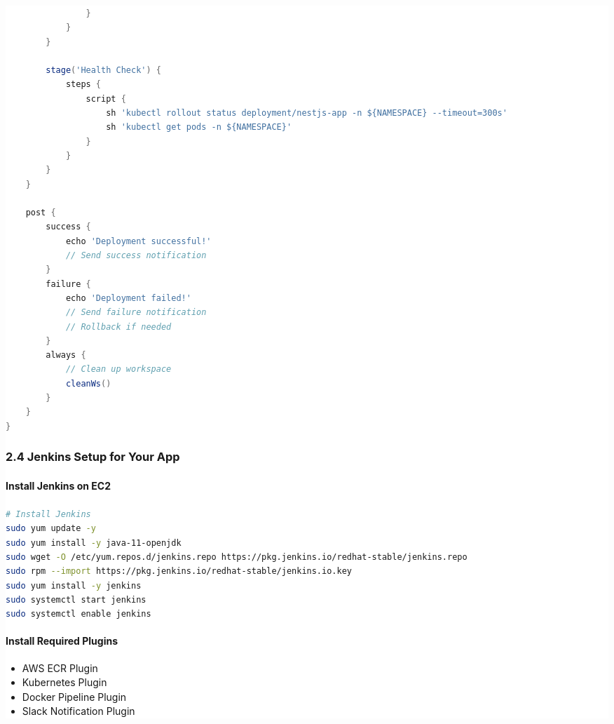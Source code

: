 ```groovy
                }
            }
        }
        
        stage('Health Check') {
            steps {
                script {
                    sh 'kubectl rollout status deployment/nestjs-app -n ${NAMESPACE} --timeout=300s'
                    sh 'kubectl get pods -n ${NAMESPACE}'
                }
            }
        }
    }
    
    post {
        success {
            echo 'Deployment successful!'
            // Send success notification
        }
        failure {
            echo 'Deployment failed!'
            // Send failure notification
            // Rollback if needed
        }
        always {
            // Clean up workspace
            cleanWs()
        }
    }
}
```

### **2.4 Jenkins Setup for Your App**

#### **Install Jenkins on EC2**
```bash
# Install Jenkins
sudo yum update -y
sudo yum install -y java-11-openjdk
sudo wget -O /etc/yum.repos.d/jenkins.repo https://pkg.jenkins.io/redhat-stable/jenkins.repo
sudo rpm --import https://pkg.jenkins.io/redhat-stable/jenkins.io.key
sudo yum install -y jenkins
sudo systemctl start jenkins
sudo systemctl enable jenkins
```

#### **Install Required Plugins**
- AWS ECR Plugin
- Kubernetes Plugin
- Docker Pipeline Plugin
- Slack Notification Plugin
